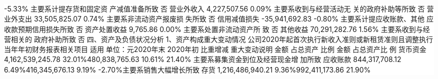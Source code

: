 -5.33%
主要系计提存货和固定资
产减值准备所致
否
营业外收入
4,227,507.56
0.09%
主要系收到与经营活动无
关的政府补助等所致
否
营业外支出
33,505,825.07
0.74%
主要系非流动资产报废损
失所致
否
信用减值损失
-35,941,692.83
-0.80%
主要系计提应收账款、其他
应收款预期信用损失所致
否
资产处置收益
9,765.86
0.00%
主要系处置非流动资产所
致
否
其他收益
70,291,282.76
1.56%
主要系收到与经营相关的
政府补助所致
否
四、资产及负债状况分析
1、资产构成重大变动情况
公司2020年起首次执行新收入准则或新租赁准则且调整执行当年年初财务报表相关项目
适用
单位：元2020年末
2020年初
比重增减
重大变动说明
金额
占总资产
比例
金额
占总资产比
例
货币资金
4,162,539,245.78
32.01%480,838,765.63
10.61%
21.40%
主要系募集资金到位及经营现金增
加所致
应收账款
844,317,708.12
6.49%416,345,676.13
9.19%
-2.70%主要系销售大幅增长所致
存货
1,216,486,940.21
9.36%992,411,173.86
21.90%